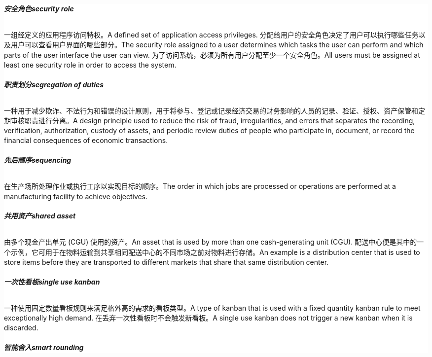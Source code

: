 ###### <a name="security-role"></a><span data-ttu-id="adca1-376">**安全角色**</span><span class="sxs-lookup"><span data-stu-id="adca1-376">**security role**</span></span>

<span data-ttu-id="adca1-377">一组经定义的应用程序访问特权。</span><span class="sxs-lookup"><span data-stu-id="adca1-377">A defined set of application access privileges.</span></span> <span data-ttu-id="adca1-378">分配给用户的安全角色决定了用户可以执行哪些任务以及用户可以查看用户界面的哪些部分。</span><span class="sxs-lookup"><span data-stu-id="adca1-378">The security role assigned to a user determines which tasks the user can perform and which parts of the user interface the user can view.</span></span> <span data-ttu-id="adca1-379">为了访问系统，必须为所有用户分配至少一个安全角色。</span><span class="sxs-lookup"><span data-stu-id="adca1-379">All users must be assigned at least one security role in order to access the system.</span></span>

###### <a name="segregation-of-duties"></a><span data-ttu-id="adca1-380">**职责划分**</span><span class="sxs-lookup"><span data-stu-id="adca1-380">**segregation of duties**</span></span>

<span data-ttu-id="adca1-381">一种用于减少欺诈、不法行为和错误的设计原则，用于将参与、登记或记录经济交易的财务影响的人员的记录、验证、授权、资产保管和定期审核职责进行分离。</span><span class="sxs-lookup"><span data-stu-id="adca1-381">A design principle used to reduce the risk of fraud, irregularities, and errors that separates the recording, verification, authorization, custody of assets, and periodic review duties of people who participate in, document, or record the financial consequences of economic transactions.</span></span>

###### <a name="sequencing"></a><span data-ttu-id="adca1-382">**先后顺序**</span><span class="sxs-lookup"><span data-stu-id="adca1-382">**sequencing**</span></span>

<span data-ttu-id="adca1-383">在生产场所处理作业或执行工序以实现目标的顺序。</span><span class="sxs-lookup"><span data-stu-id="adca1-383">The order in which jobs are processed or operations are performed at a manufacturing facility to achieve objectives.</span></span>

###### <a name="shared-asset"></a><span data-ttu-id="adca1-384">**共用资产**</span><span class="sxs-lookup"><span data-stu-id="adca1-384">**shared asset**</span></span>

<span data-ttu-id="adca1-385">由多个现金产出单元 (CGU) 使用的资产。</span><span class="sxs-lookup"><span data-stu-id="adca1-385">An asset that is used by more than one cash-generating unit (CGU).</span></span> <span data-ttu-id="adca1-386">配送中心便是其中的一个示例，它可用于在物料运输到共享相同配送中心的不同市场之前对物料进行存储。</span><span class="sxs-lookup"><span data-stu-id="adca1-386">An example is a distribution center that is used to store items before they are transported to different markets that share that same distribution center.</span></span>

###### <a name="single-use-kanban"></a><span data-ttu-id="adca1-387">**一次性看板**</span><span class="sxs-lookup"><span data-stu-id="adca1-387">**single use kanban**</span></span>

<span data-ttu-id="adca1-388">一种使用固定数量看板规则来满足格外高的需求的看板类型。</span><span class="sxs-lookup"><span data-stu-id="adca1-388">A type of kanban that is used with a fixed quantity kanban rule to meet exceptionally high demand.</span></span> <span data-ttu-id="adca1-389">在丢弃一次性看板时不会触发新看板。</span><span class="sxs-lookup"><span data-stu-id="adca1-389">A single use kanban does not trigger a new kanban when it is discarded.</span></span>

###### <a name="smart-rounding"></a><span data-ttu-id="adca1-390">**智能舍入**</span><span class="sxs-lookup"><span data-stu-id="adca1-390">**smart rounding**</span></span>
